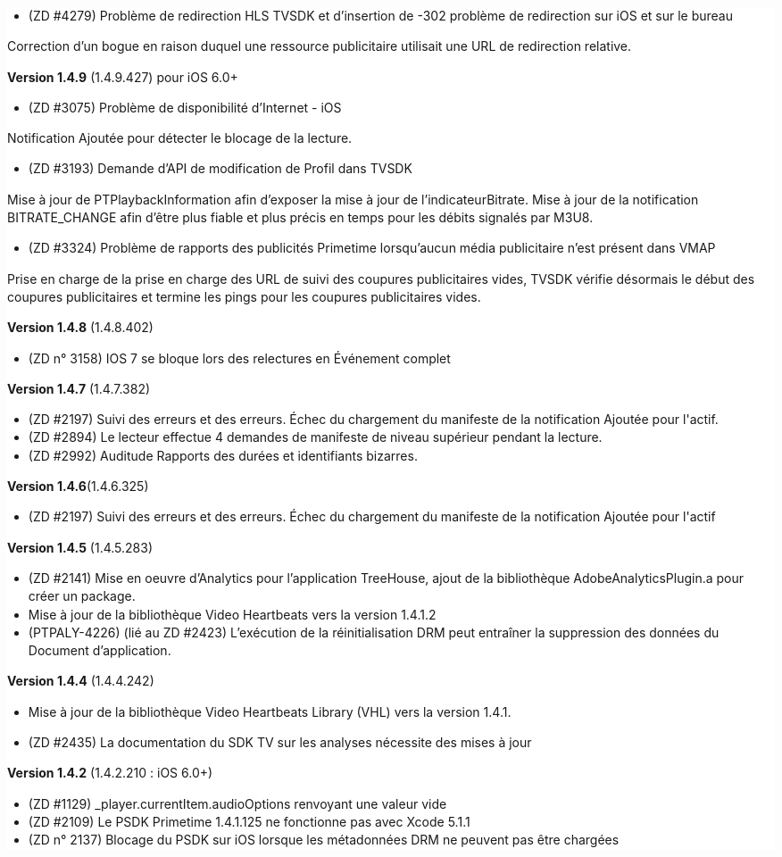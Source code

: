 * (ZD #4279) Problème de redirection HLS TVSDK et d’insertion de -302 problème de redirection sur iOS et sur le bureau

Correction d’un bogue en raison duquel une ressource publicitaire utilisait une URL de redirection relative.

**Version 1.4.9** (1.4.9.427) pour iOS 6.0+

* (ZD #3075) Problème de disponibilité d’Internet - iOS

Notification Ajoutée pour détecter le blocage de la lecture.

* (ZD #3193) Demande d’API de modification de Profil dans TVSDK

Mise à jour de PTPlaybackInformation afin d’exposer la mise à jour de l’indicateurBitrate. Mise à jour de la notification BITRATE_CHANGE afin d’être plus fiable et plus précis en temps pour les débits signalés par M3U8.

* (ZD #3324) Problème de rapports des publicités Primetime lorsqu’aucun média publicitaire n’est présent dans VMAP

Prise en charge de la prise en charge des URL de suivi des coupures publicitaires vides, TVSDK vérifie désormais le début des coupures publicitaires et termine les pings pour les coupures publicitaires vides.

**Version 1.4.8** (1.4.8.402)

* (ZD n° 3158) IOS 7 se bloque lors des relectures en Événement complet

**Version 1.4.7** (1.4.7.382)

* (ZD #2197) Suivi des erreurs et des erreurs. Échec du chargement du manifeste de la notification Ajoutée pour l&#39;actif.
* (ZD #2894) Le lecteur effectue 4 demandes de manifeste de niveau supérieur pendant la lecture.
* (ZD #2992) Auditude Rapports des durées et identifiants bizarres.

**Version 1.4.6**(1.4.6.325)

* (ZD #2197) Suivi des erreurs et des erreurs. Échec du chargement du manifeste de la notification Ajoutée pour l&#39;actif

**Version 1.4.5** (1.4.5.283)

* (ZD #2141) Mise en oeuvre d’Analytics pour l’application TreeHouse, ajout de la bibliothèque AdobeAnalyticsPlugin.a pour créer un package.
* Mise à jour de la bibliothèque Video Heartbeats vers la version 1.4.1.2
* (PTPALY-4226) (lié au ZD #2423) L’exécution de la réinitialisation DRM peut entraîner la suppression des données du Document d’application.

**Version 1.4.4** (1.4.4.242)

* Mise à jour de la bibliothèque Video Heartbeats Library (VHL) vers la version 1.4.1.

* (ZD #2435) La documentation du SDK TV sur les analyses nécessite des mises à jour

**Version 1.4.2** (1.4.2.210 : iOS 6.0+)

* (ZD #1129) _player.currentItem.audioOptions renvoyant une valeur vide
* (ZD #2109) Le PSDK Primetime 1.4.1.125 ne fonctionne pas avec Xcode 5.1.1
* (ZD n° 2137) Blocage du PSDK sur iOS lorsque les métadonnées DRM ne peuvent pas être chargées

